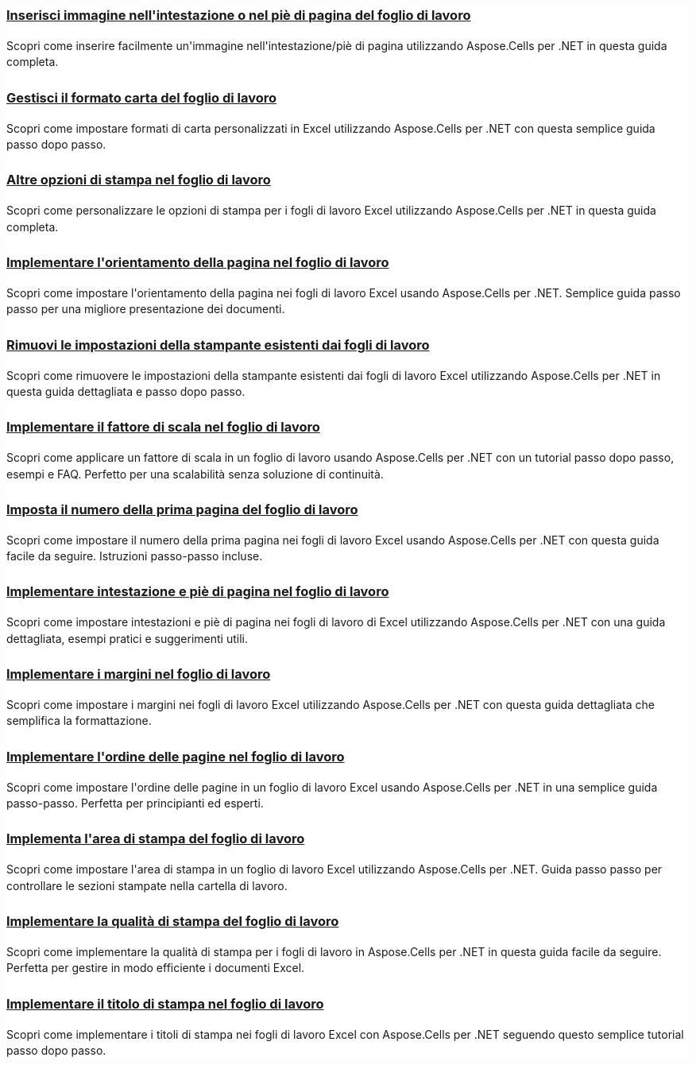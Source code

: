 ### [Inserisci immagine nell'intestazione o nel piè di pagina del foglio di lavoro](./insert-image-in-header-footer/)
Scopri come inserire facilmente un'immagine nell'intestazione/piè di pagina utilizzando Aspose.Cells per .NET in questa guida completa.
### [Gestisci il formato carta del foglio di lavoro](./manage-paper-size/)
Scopri come impostare formati di carta personalizzati in Excel utilizzando Aspose.Cells per .NET con questa semplice guida passo dopo passo.
### [Altre opzioni di stampa nel foglio di lavoro](./other-print-options/)
Scopri come personalizzare le opzioni di stampa per i fogli di lavoro Excel utilizzando Aspose.Cells per .NET in questa guida completa.
### [Implementare l'orientamento della pagina nel foglio di lavoro](./implement-page-orientation/)
Scopri come impostare l'orientamento della pagina nei fogli di lavoro Excel usando Aspose.Cells per .NET. Semplice guida passo passo per una migliore presentazione dei documenti.
### [Rimuovi le impostazioni della stampante esistenti dai fogli di lavoro](./remove-existing-printer-settings/)
Scopri come rimuovere le impostazioni della stampante esistenti dai fogli di lavoro Excel utilizzando Aspose.Cells per .NET in questa guida dettagliata e passo dopo passo.
### [Implementare il fattore di scala nel foglio di lavoro](./implement-scaling-factor/)
Scopri come applicare un fattore di scala in un foglio di lavoro usando Aspose.Cells per .NET con un tutorial passo dopo passo, esempi e FAQ. Perfetto per una scalabilità senza soluzione di continuità.
### [Imposta il numero della prima pagina del foglio di lavoro](./set-first-page-number/)
Scopri come impostare il numero della prima pagina nei fogli di lavoro Excel usando Aspose.Cells per .NET con questa guida facile da seguire. Istruzioni passo-passo incluse.
### [Implementare intestazione e piè di pagina nel foglio di lavoro](./implement-header-and-footer/)
Scopri come impostare intestazioni e piè di pagina nei fogli di lavoro di Excel utilizzando Aspose.Cells per .NET con una guida dettagliata, esempi pratici e suggerimenti utili.
### [Implementare i margini nel foglio di lavoro](./implement-margins/)
Scopri come impostare i margini nei fogli di lavoro Excel utilizzando Aspose.Cells per .NET con questa guida dettagliata che semplifica la formattazione.
### [Implementare l'ordine delle pagine nel foglio di lavoro](./implement-page-order/)
Scopri come impostare l'ordine delle pagine in un foglio di lavoro Excel usando Aspose.Cells per .NET in una semplice guida passo-passo. Perfetta per principianti ed esperti.
### [Implementa l'area di stampa del foglio di lavoro](./implement-print-area/)
Scopri come impostare l'area di stampa in un foglio di lavoro Excel utilizzando Aspose.Cells per .NET. Guida passo passo per controllare le sezioni stampate nella cartella di lavoro.
### [Implementare la qualità di stampa del foglio di lavoro](./implement-print-quality/)
Scopri come implementare la qualità di stampa per i fogli di lavoro in Aspose.Cells per .NET in questa guida facile da seguire. Perfetta per gestire in modo efficiente i documenti Excel.
### [Implementare il titolo di stampa nel foglio di lavoro](./implement-print-title/)
Scopri come implementare i titoli di stampa nei fogli di lavoro Excel con Aspose.Cells per .NET seguendo questo semplice tutorial passo dopo passo.